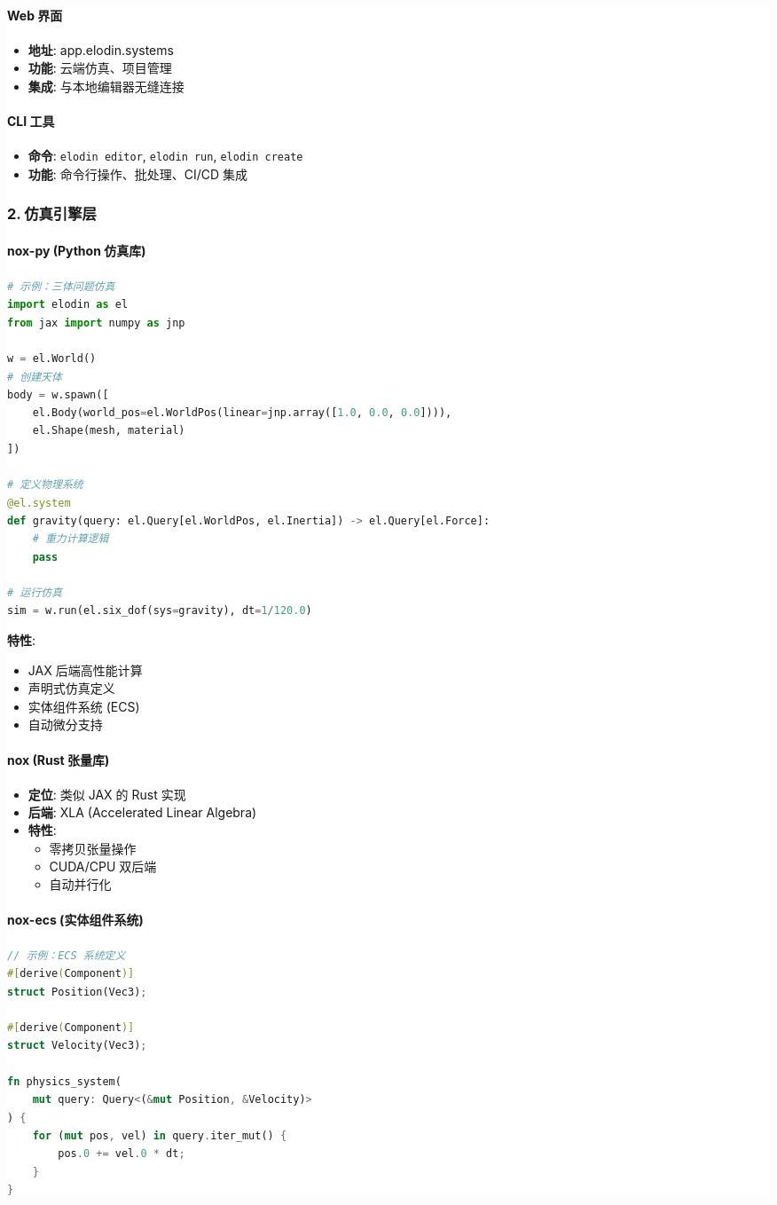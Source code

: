 #### Web 界面
- **地址**: app.elodin.systems
- **功能**: 云端仿真、项目管理
- **集成**: 与本地编辑器无缝连接

#### CLI 工具
- **命令**: `elodin editor`, `elodin run`, `elodin create`
- **功能**: 命令行操作、批处理、CI/CD 集成

### 2. 仿真引擎层

#### nox-py (Python 仿真库)
```python
# 示例：三体问题仿真
import elodin as el
from jax import numpy as jnp

w = el.World()
# 创建天体
body = w.spawn([
    el.Body(world_pos=el.WorldPos(linear=jnp.array([1.0, 0.0, 0.0]))),
    el.Shape(mesh, material)
])

# 定义物理系统
@el.system
def gravity(query: el.Query[el.WorldPos, el.Inertia]) -> el.Query[el.Force]:
    # 重力计算逻辑
    pass

# 运行仿真
sim = w.run(el.six_dof(sys=gravity), dt=1/120.0)
```

**特性**:
- JAX 后端高性能计算
- 声明式仿真定义
- 实体组件系统 (ECS)
- 自动微分支持

#### nox (Rust 张量库)
- **定位**: 类似 JAX 的 Rust 实现
- **后端**: XLA (Accelerated Linear Algebra)
- **特性**: 
  - 零拷贝张量操作
  - CUDA/CPU 双后端
  - 自动并行化

#### nox-ecs (实体组件系统)
```rust
// 示例：ECS 系统定义
#[derive(Component)]
struct Position(Vec3);

#[derive(Component)]  
struct Velocity(Vec3);

fn physics_system(
    mut query: Query<(&mut Position, &Velocity)>
) {
    for (mut pos, vel) in query.iter_mut() {
        pos.0 += vel.0 * dt;
    }
}
```